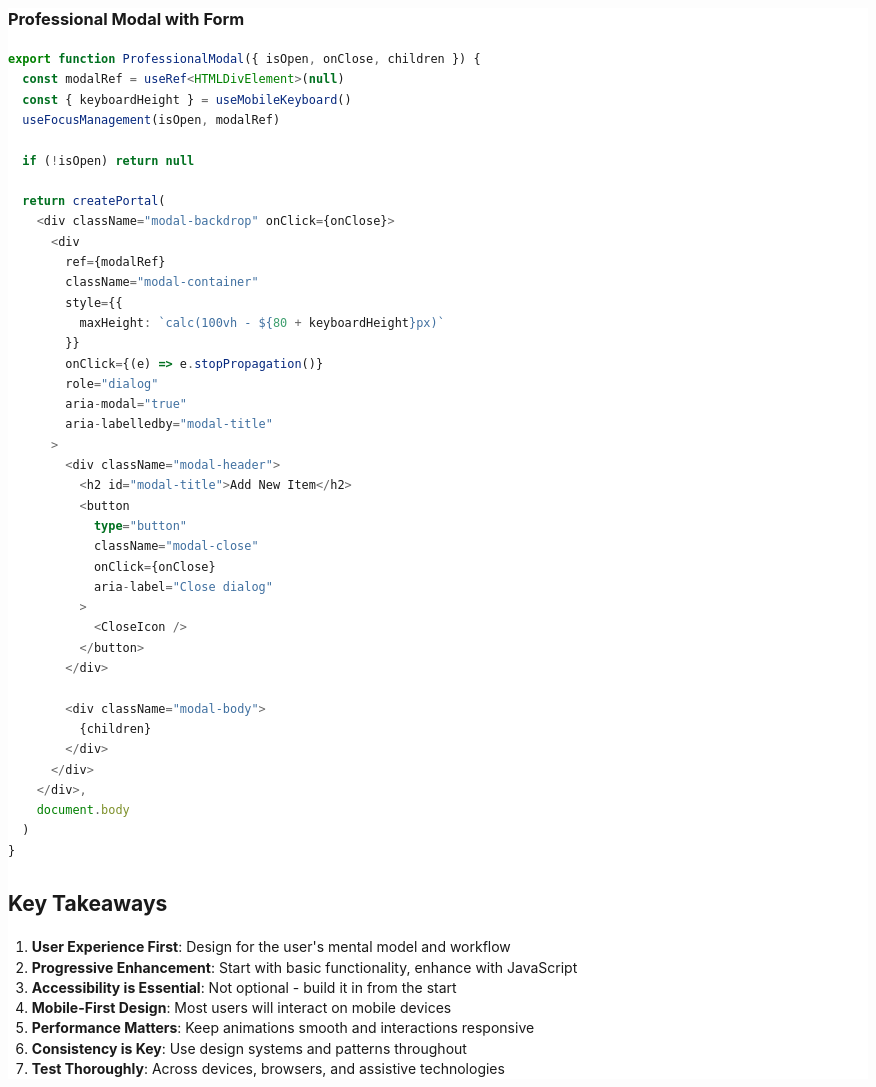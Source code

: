 ### Professional Modal with Form

```typescript
export function ProfessionalModal({ isOpen, onClose, children }) {
  const modalRef = useRef<HTMLDivElement>(null)
  const { keyboardHeight } = useMobileKeyboard()
  useFocusManagement(isOpen, modalRef)
  
  if (!isOpen) return null
  
  return createPortal(
    <div className="modal-backdrop" onClick={onClose}>
      <div
        ref={modalRef}
        className="modal-container"
        style={{
          maxHeight: `calc(100vh - ${80 + keyboardHeight}px)`
        }}
        onClick={(e) => e.stopPropagation()}
        role="dialog"
        aria-modal="true"
        aria-labelledby="modal-title"
      >
        <div className="modal-header">
          <h2 id="modal-title">Add New Item</h2>
          <button
            type="button"
            className="modal-close"
            onClick={onClose}
            aria-label="Close dialog"
          >
            <CloseIcon />
          </button>
        </div>
        
        <div className="modal-body">
          {children}
        </div>
      </div>
    </div>,
    document.body
  )
}
```

## Key Takeaways

1. **User Experience First**: Design for the user's mental model and workflow
2. **Progressive Enhancement**: Start with basic functionality, enhance with JavaScript
3. **Accessibility is Essential**: Not optional - build it in from the start
4. **Mobile-First Design**: Most users will interact on mobile devices
5. **Performance Matters**: Keep animations smooth and interactions responsive
6. **Consistency is Key**: Use design systems and patterns throughout
7. **Test Thoroughly**: Across devices, browsers, and assistive technologies
